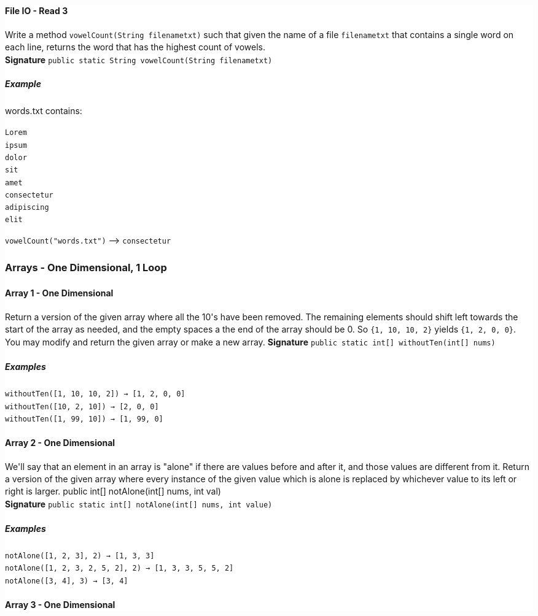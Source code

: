 #### File IO - Read 3
Write a method `vowelCount(String filenametxt)` such that given the name of a file `filenametxt` that contains a single word on each line,  returns the word that has the highest count of vowels.  
**Signature** `public static String vowelCount(String filenametxt)`

##### Example
words.txt contains:  
```
Lorem
ipsum
dolor
sit
amet
consectetur
adipiscing 
elit
```
`vowelCount("words.txt")` --> `consectetur`



### Arrays - One Dimensional, 1 Loop

#### Array 1 - One Dimensional

Return a version of the given array where all the 10's have been removed. The remaining elements should shift left towards the start of the array as needed, and the empty spaces a the end of the array should be 0. So `{1, 10, 10, 2}` yields `{1, 2, 0, 0}`. You may modify and return the given array or make a new array. 
**Signature** `public static int[] withoutTen(int[] nums)`

##### Examples
```
withoutTen([1, 10, 10, 2]) → [1, 2, 0, 0]
withoutTen([10, 2, 10]) → [2, 0, 0]
withoutTen([1, 99, 10]) → [1, 99, 0]
```

#### Array 2 - One Dimensional
We'll say that an element in an array is "alone" if there are values before and after it, and those values are different from it. Return a version of the given array where every instance of the given value which is alone is replaced by whichever value to its left or right is larger.
public int[] notAlone(int[] nums, int val)  
**Signature** `public static int[] notAlone(int[] nums, int value)`

##### Examples
```
notAlone([1, 2, 3], 2) → [1, 3, 3]
notAlone([1, 2, 3, 2, 5, 2], 2) → [1, 3, 3, 5, 5, 2]
notAlone([3, 4], 3) → [3, 4]
```

#### Array 3 - One Dimensional
